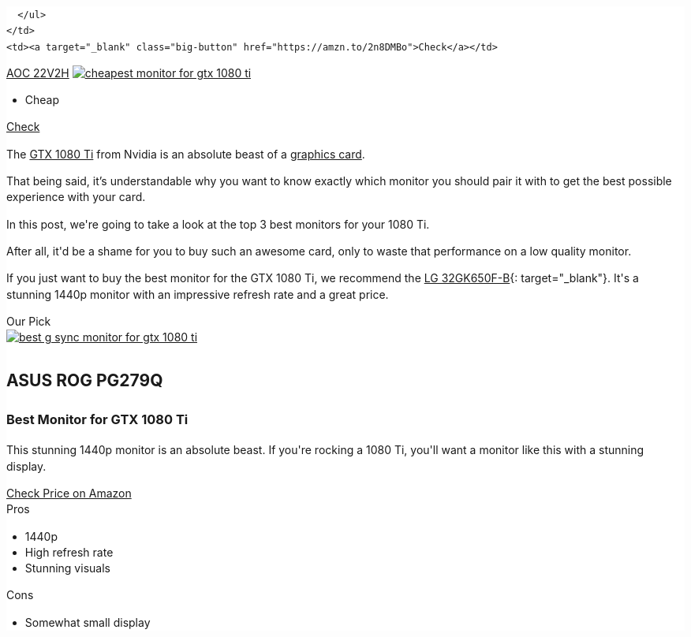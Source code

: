       </ul>
    </td>
    <td><a target="_blank" class="big-button" href="https://amzn.to/2n8DMBo">Check</a></td>
  </tr>
  <tr>
    <td><a target="_blank" href="https://amzn.to/2n7zhaf">AOC 22V2H</a></td>
    <td><a target="_blank" href="https://amzn.to/2n7zhaf"><img alt="cheapest monitor for gtx 1080 ti" class="table-image" src="/img/gpu/1080ti/monitor/aoc-22v2h.jpg" /></a></td>
    <td class="components">
      <ul>
      <li>Cheap</li>
      </ul>
    </td>
    <td><a target="_blank" class="big-button" href="https://amzn.to/2n7zhaf">Check</a></td>
  </tr>
</table>

The [GTX 1080 Ti](/graphics-cards/gtx-1080-ti/) from Nvidia is an absolute beast of a [graphics card](/graphics-cards/).

That being said, it’s understandable why you want to know exactly which monitor you should pair it with to get the best possible experience with your card.

In this post, we're going to take a look at the top 3 best monitors for your 1080 Ti.

After all, it'd be a shame for you to buy such an awesome card, only to waste that performance on a low quality monitor.

If you just want to buy the best monitor for the GTX 1080 Ti, we recommend the [LG 32GK650F-B](https://amzn.to/2mf02cq){: target="\_blank"}. It's a stunning 1440p monitor with an impressive refresh rate and a great price.

<div id="runner-up" class="featured-info-box">
<span>Our Pick</span>
<div class="content">
<div class="img">
<a target="_blank" href="https://amzn.to/2n8DMBo"><img alt="best g sync monitor for gtx 1080 ti" src="/img/gpu/1080ti/monitor/asus-rog-pg279q.jpg" /></a>
</div>
<div class="text">
<h2>ASUS ROG PG279Q</h2>
<h3>Best Monitor for GTX 1080 Ti</h3>
<p>This stunning 1440p monitor is an absolute beast. If you're rocking a 1080 Ti, you'll want a monitor like this with a stunning display.</p>
<div class="btn btn-centered">
<a target="_blank" class="cta-button buy-button" href="https://amzn.to/2n8DMBo">Check Price on Amazon</a>
</div>
</div>
</div>
</div> 
<section class="section-pros-cons">
  <div class="pros-cons-container">
    <div class="pros-container"> 
      <div class="pro-con-title">Pros</div> 
      <ul class="info-list"> 
        <li>1440p</li> 
        <li>High refresh rate</li> 
        <li>Stunning visuals</li>
      </ul> 
    </div>
    <div class="cons-container"> 
      <div class="pro-con-title">Cons</div> 
      <ul class="info-list"> 
        <li>Somewhat small display</li>
      </ul> 
    </div>